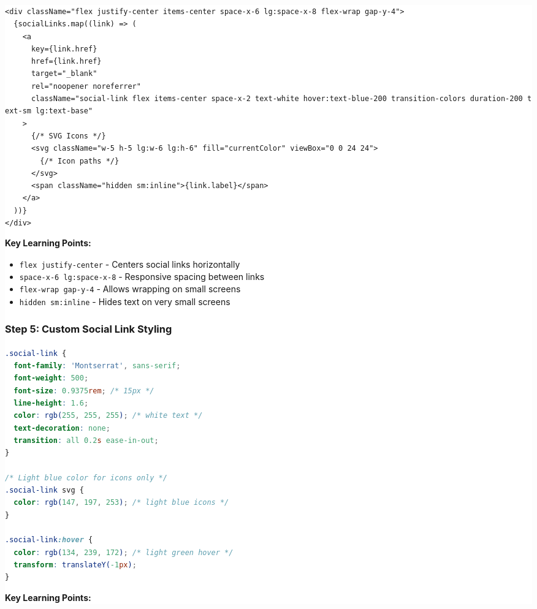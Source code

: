 ```tsx
<div className="flex justify-center items-center space-x-6 lg:space-x-8 flex-wrap gap-y-4">
  {socialLinks.map((link) => (
    <a
      key={link.href}
      href={link.href}
      target="_blank"
      rel="noopener noreferrer"
      className="social-link flex items-center space-x-2 text-white hover:text-blue-200 transition-colors duration-200 text-sm lg:text-base"
    >
      {/* SVG Icons */}
      <svg className="w-5 h-5 lg:w-6 lg:h-6" fill="currentColor" viewBox="0 0 24 24">
        {/* Icon paths */}
      </svg>
      <span className="hidden sm:inline">{link.label}</span>
    </a>
  ))}
</div>
```

**Key Learning Points:**

- `flex justify-center` - Centers social links horizontally
- `space-x-6 lg:space-x-8` - Responsive spacing between links
- `flex-wrap gap-y-4` - Allows wrapping on small screens
- `hidden sm:inline` - Hides text on very small screens

### Step 5: Custom Social Link Styling

```css
.social-link {
  font-family: 'Montserrat', sans-serif;
  font-weight: 500;
  font-size: 0.9375rem; /* 15px */
  line-height: 1.6;
  color: rgb(255, 255, 255); /* white text */
  text-decoration: none;
  transition: all 0.2s ease-in-out;
}

/* Light blue color for icons only */
.social-link svg {
  color: rgb(147, 197, 253); /* light blue icons */
}

.social-link:hover {
  color: rgb(134, 239, 172); /* light green hover */
  transform: translateY(-1px);
}
```

**Key Learning Points:**
